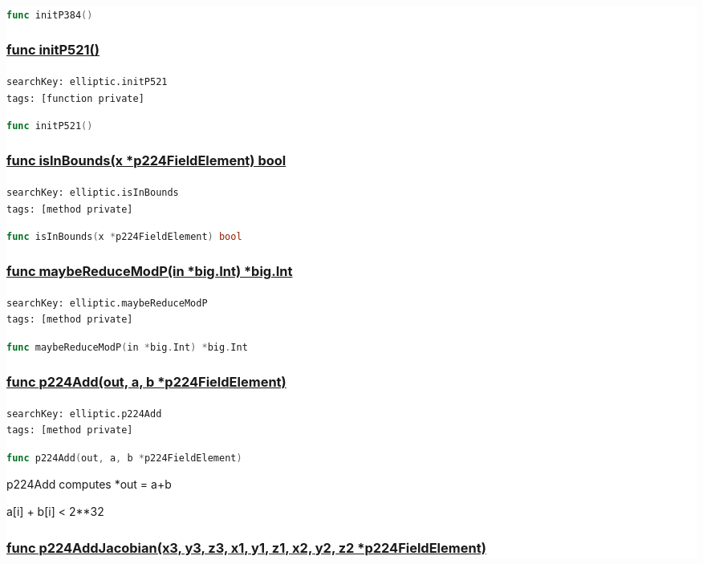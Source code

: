 ```Go
func initP384()
```

### <a id="initP521" href="#initP521">func initP521()</a>

```
searchKey: elliptic.initP521
tags: [function private]
```

```Go
func initP521()
```

### <a id="isInBounds" href="#isInBounds">func isInBounds(x *p224FieldElement) bool</a>

```
searchKey: elliptic.isInBounds
tags: [method private]
```

```Go
func isInBounds(x *p224FieldElement) bool
```

### <a id="maybeReduceModP" href="#maybeReduceModP">func maybeReduceModP(in *big.Int) *big.Int</a>

```
searchKey: elliptic.maybeReduceModP
tags: [method private]
```

```Go
func maybeReduceModP(in *big.Int) *big.Int
```

### <a id="p224Add" href="#p224Add">func p224Add(out, a, b *p224FieldElement)</a>

```
searchKey: elliptic.p224Add
tags: [method private]
```

```Go
func p224Add(out, a, b *p224FieldElement)
```

p224Add computes *out = a+b 

a[i] + b[i] < 2**32 

### <a id="p224AddJacobian" href="#p224AddJacobian">func p224AddJacobian(x3, y3, z3, x1, y1, z1, x2, y2, z2 *p224FieldElement)</a>
